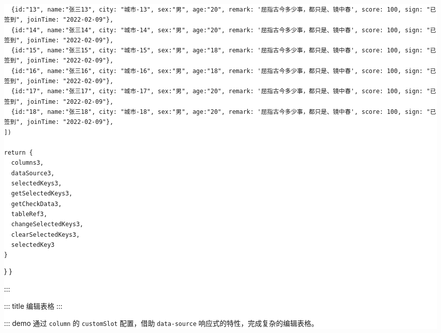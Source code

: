       {id:"13", name:"张三13", city: "城市-13", sex:"男", age:"20", remark: '屈指古今多少事，都只是、镜中春', score: 100, sign: "已签到", joinTime: "2022-02-09"},
      {id:"14", name:"张三14", city: "城市-14", sex:"男", age:"20", remark: '屈指古今多少事，都只是、镜中春', score: 100, sign: "已签到", joinTime: "2022-02-09"},
      {id:"15", name:"张三15", city: "城市-15", sex:"男", age:"18", remark: '屈指古今多少事，都只是、镜中春', score: 100, sign: "已签到", joinTime: "2022-02-09"},
      {id:"16", name:"张三16", city: "城市-16", sex:"男", age:"18", remark: '屈指古今多少事，都只是、镜中春', score: 100, sign: "已签到", joinTime: "2022-02-09"},
      {id:"17", name:"张三17", city: "城市-17", sex:"男", age:"20", remark: '屈指古今多少事，都只是、镜中春', score: 100, sign: "已签到", joinTime: "2022-02-09"},
      {id:"18", name:"张三18", city: "城市-18", sex:"男", age:"20", remark: '屈指古今多少事，都只是、镜中春', score: 100, sign: "已签到", joinTime: "2022-02-09"},
    ])

    return {
      columns3,
      dataSource3,
      selectedKeys3,
      getSelectedKeys3,
      getCheckData3,
      tableRef3,
      changeSelectedKeys3,
      clearSelectedKeys3,
      selectedKey3
    }
  }
}
</script>

:::

::: title 编辑表格
:::

::: demo 通过 `column` 的 `customSlot` 配置，借助 `data-source` 响应式的特性，完成复杂的编辑表格。

<template>
  <lay-table :columns="columns4" :data-source="dataSource4">
    <template #name="{ row }">
      <lay-input v-model="row.name" />
    </template>
    <template #switch="{ row }">
      <lay-switch v-model="row.switch"></lay-switch>
    </template>
    <template #date="{ row }">
      <lay-date-picker v-model="row.date"></lay-date-picker>
    </template>
    <template #dynasty="{ row }">
      <lay-select v-model="row.dynasty">
        <lay-select-option :value="1" label="清代"></lay-select-option>
        <lay-select-option :value="2" label="唐代"></lay-select-option>
        <lay-select-option :value="3" label="宋代"></lay-select-option>
      </lay-select>
    </template>
    <template #color="{ row }">
      <lay-color-picker v-model="row.color"></lay-color-picker>
    </template>
    <template #motto="{ row }">
      <template v-if="edingKeys4.includes(row)">
        <lay-input v-model="row.motto" @blur="deleteEdit4(row)" />
      </template>
      <template v-else>
        <span @click="editHandle4(row)"> {{ row.motto }} </span>     
      </template>
    </template>
  </lay-table>